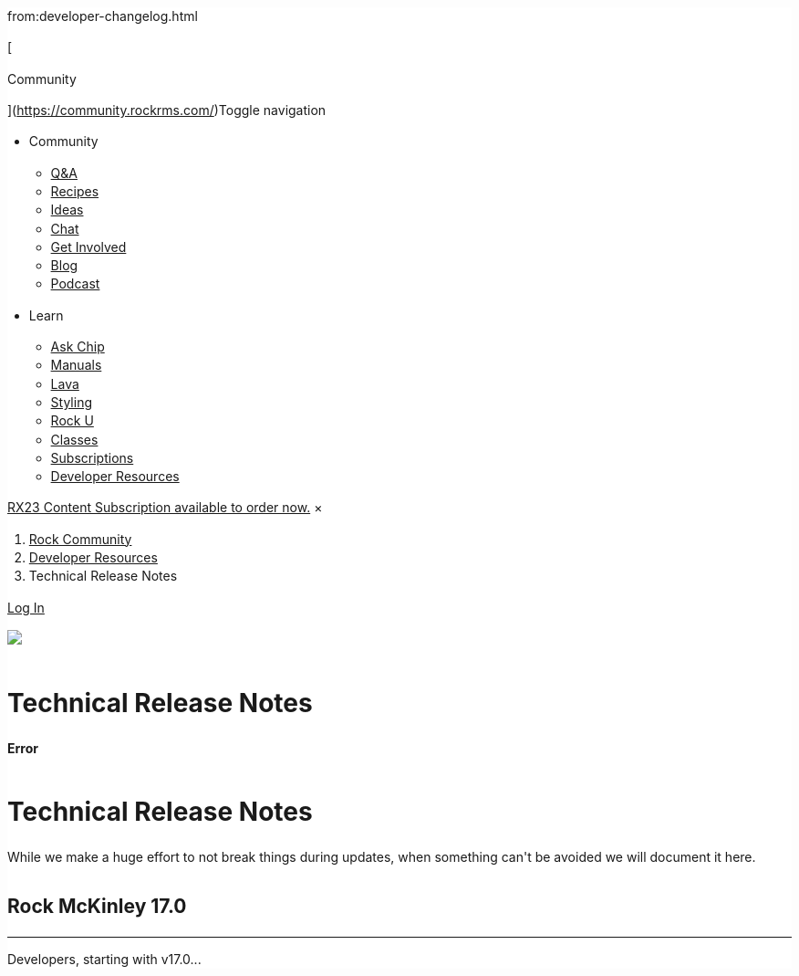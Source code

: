 # 
from:developer-changelog.html

    

[

Community

](https://community.rockrms.com/)Toggle navigation

*   Community
    
    *   [Q&A](https://community.rockrms.com/ask)
    *   [Recipes](https://community.rockrms.com/recipes)
    *   [Ideas](https://community.rockrms.com/Ideas)
    *   [Chat](https://community.rockrms.com/chat)
    *   [Get Involved](https://community.rockrms.com/get-involved)
    *   [Blog](https://community.rockrms.com/Connect)
    *   [Podcast](https://community.rockrms.com/podcast)
*   Learn
    
    *   [Ask Chip](https://community.rockrms.com/askchip)
    *   [Manuals](https://community.rockrms.com/documentation)
    *   [Lava](https://community.rockrms.com/Lava)
    *   [Styling](https://community.rockrms.com/styling)
    *   [Rock U](https://community.rockrms.com/rocku)
    *   [Classes](https://community.rockrms.com/classes)
    *   [Subscriptions](https://community.rockrms.com/subscriptions)
    *   [Developer Resources](https://community.rockrms.com/developer)

[RX23 Content Subscription available to order now.](https://community.rockrms.com/subscriptions) ×

1.  [Rock Community](/page/1247)
2.  [Developer Resources](/developer)
3.  Technical Release Notes

[Log In](/login?returnurl=/page/1337)

![](/Themes/RockCommunity/Assets/Images/particles.png)

Technical Release Notes
=======================

**Error**

Technical Release Notes
=======================

While we make a huge effort to not break things during updates, when something can't be avoided we will document it here.

Rock McKinley 17.0
------------------

* * *

Developers, starting with v17.0...
